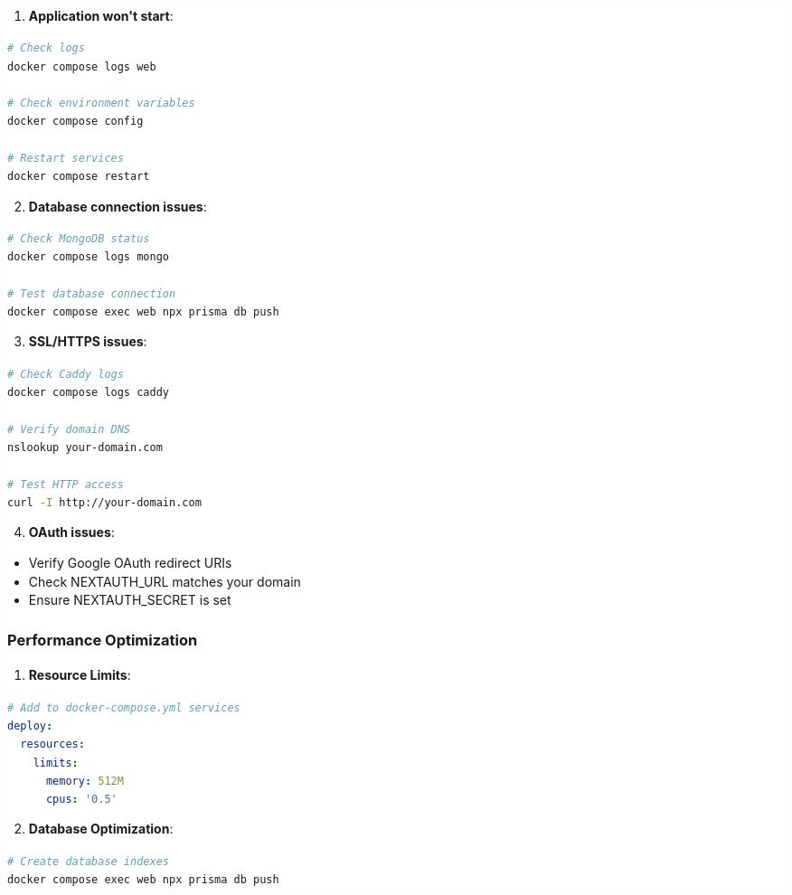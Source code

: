 1. **Application won't start**:
```bash
# Check logs
docker compose logs web

# Check environment variables
docker compose config

# Restart services
docker compose restart
```

2. **Database connection issues**:
```bash
# Check MongoDB status
docker compose logs mongo

# Test database connection
docker compose exec web npx prisma db push
```

3. **SSL/HTTPS issues**:
```bash
# Check Caddy logs
docker compose logs caddy

# Verify domain DNS
nslookup your-domain.com

# Test HTTP access
curl -I http://your-domain.com
```

4. **OAuth issues**:
- Verify Google OAuth redirect URIs
- Check NEXTAUTH_URL matches your domain
- Ensure NEXTAUTH_SECRET is set

### Performance Optimization

1. **Resource Limits**:
```yaml
# Add to docker-compose.yml services
deploy:
  resources:
    limits:
      memory: 512M
      cpus: '0.5'
```

2. **Database Optimization**:
```bash
# Create database indexes
docker compose exec web npx prisma db push
```

